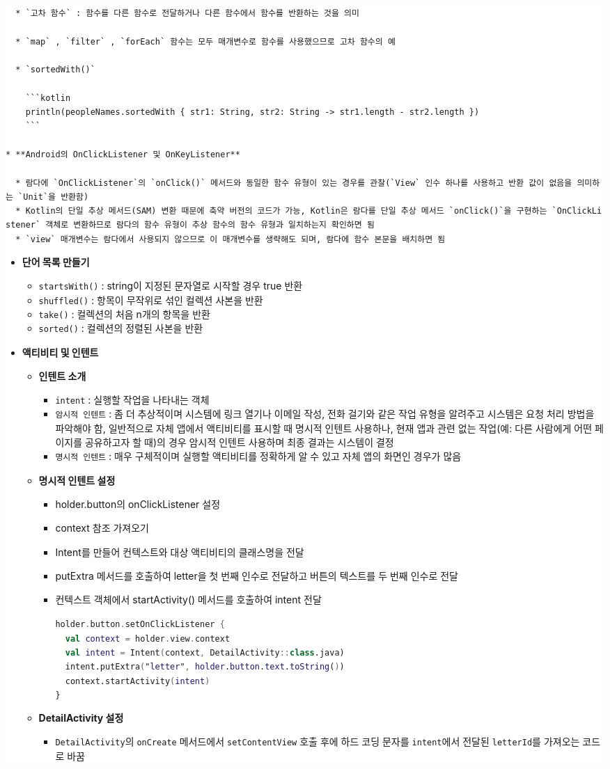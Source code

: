      * `고차 함수` : 함수를 다른 함수로 전달하거나 다른 함수에서 함수를 반환하는 것을 의미

      * `map` , `filter` , `forEach` 함수는 모두 매개변수로 함수를 사용했으므로 고차 함수의 예

      * `sortedWith()` 

        ```kotlin
        println(peopleNames.sortedWith { str1: String, str2: String -> str1.length - str2.length })
        ```

    * **Android의 OnClickListener 및 OnKeyListener**

      * 람다에 `OnClickListener`의 `onClick()` 메서드와 동일한 함수 유형이 있는 경우를 관찰(`View` 인수 하나를 사용하고 반환 값이 없음을 의미하는 `Unit`을 반환함)
      * Kotlin의 단일 추상 메서드(SAM) 변환 때문에 축약 버전의 코드가 가능, Kotlin은 람다를 단일 추상 메서드 `onClick()`을 구현하는 `OnClickListener` 객체로 변환하므로 람다의 함수 유형이 추상 함수의 함수 유형과 일치하는지 확인하면 됨
      * `view` 매개변수는 람다에서 사용되지 않으므로 이 매개변수를 생략해도 되며, 람다에 함수 본문을 배치하면 됨

  * **단어 목록 만들기**

    * `startsWith()` : string이 지정된 문자열로 시작할 경우 true 반환
    * `shuffled()` : 항목이 무작위로 섞인 컬렉션 사본을 반환
    * `take()` : 컬렉션의 처음 n개의 항목을 반환
    * `sorted()` : 컬렉션의 정렬된 사본을 반환

* **액티비티 및 인텐트**

  * **인텐트 소개**
    * `intent` : 실행할 작업을 나타내는 객체
    * `암시적 인텐트` : 좀 더 추상적이며 시스템에 링크 열기나 이메일 작성, 전화 걸기와 같은 작업 유형을 알려주고 시스템은 요청 처리 방법을 파악해야 함, 일반적으로 자체 앱에서 액티비티를 표시할 때 명시적 인텐트 사용하나, 현재 앱과 관련 없는 작업(예: 다른 사람에게 어떤 페이지를 공유하고자 할 때)의 경우 암시적 인텐트 사용하며 최종 결과는 시스템이 결정
    * `명시적 인텐트` : 매우 구체적이며 실행할 액티비티를 정확하게 알 수 있고 자체 앱의 화면인 경우가 많음

  * **명시적 인텐트 설정**

    * holder.button의 onClickListener 설정

    * context 참조 가져오기

    * Intent를 만들어 컨텍스트와 대상 액티비티의 클래스명을 전달

    * putExtra 메서드를 호출하여 letter을 첫 번째 인수로 전달하고 버튼의 텍스트를 두 번째 인수로 전달

    * 컨텍스트 객체에서 startActivity() 메서드를 호출하여 intent 전달

      ```kotlin
      holder.button.setOnClickListener {
      	val context = holder.view.context
        val intent = Intent(context, DetailActivity::class.java)
        intent.putExtra("letter", holder.button.text.toString())
        context.startActivity(intent)
      }
      ```

  * **DetailActivity 설정**

    * `DetailActivity`의 `onCreate` 메서드에서 `setContentView` 호출 후에 하드 코딩 문자를 `intent`에서 전달된 `letterId`를 가져오는 코드로 바꿈
